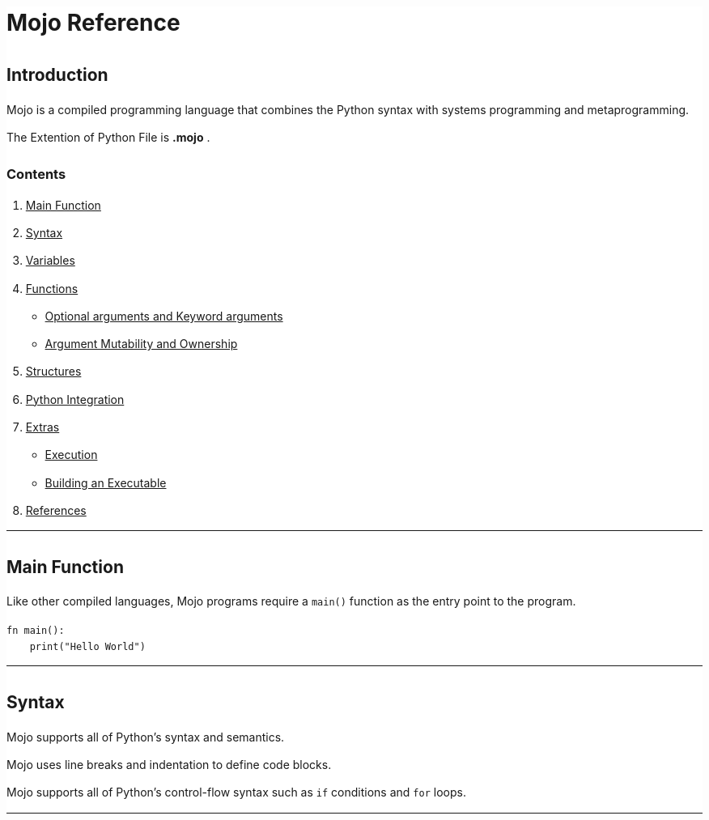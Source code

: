 # Mojo Reference

## Introduction

Mojo is a compiled programming language that combines the Python syntax with systems programming and metaprogramming.

The Extention of Python File is **.mojo** .

### Contents

1. [Main Function](#main-function)

2. [Syntax](#syntax)

3. [Variables](#variables)

4. [Functions](#functions)

   - [Optional arguments and Keyword arguments](#optional-arguments-and-keyword-arguments)
   
   - [Argument Mutability and Ownership](#argument-mutability-and-ownership)

5. [Structures](#structures)

6. [Python Integration](#python-integration)

7. [Extras](#extras)

    - [Execution](#execution)

    - [Building an Executable](#building-an-executable)

8. [References](#references)

---

## Main Function

Like other compiled languages, Mojo programs require a `main()` function as the entry point to the program.

```mojo
fn main():
    print("Hello World")
```

---

## Syntax

Mojo supports all of Python’s syntax and semantics.

Mojo uses line breaks and indentation to define code blocks.

Mojo supports all of Python’s control-flow syntax such as `if` conditions and `for` loops.

---